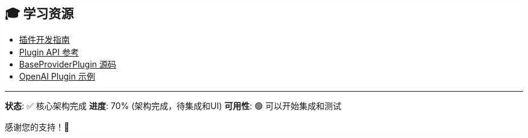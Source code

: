 
## 🎓 学习资源

- [插件开发指南](./plugin-development-guide.md)
- [Plugin API 参考](../src/lib/plugin-system/types.ts)
- [BaseProviderPlugin 源码](../src/lib/plugin-system/base-provider-plugin.ts)
- [OpenAI Plugin 示例](../plugins/builtin/openai-plugin/)

---

**状态**: ✅ 核心架构完成
**进度**: 70% (架构完成，待集成和UI)
**可用性**: 🟢 可以开始集成和测试

感谢您的支持！🙏
